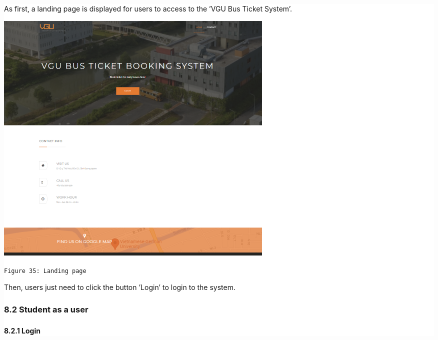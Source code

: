 As first, a landing page is displayed for users to access to the ’VGU Bus Ticket System’.

<img src="uploads/GUI/landingpage/landingpage.png"  width="60%" />

```
Figure 35: Landing page
```
Then, users just need to click the button ’Login’ to login to the system.


### 8.2 Student as a user

#### 8.2.1 Login
